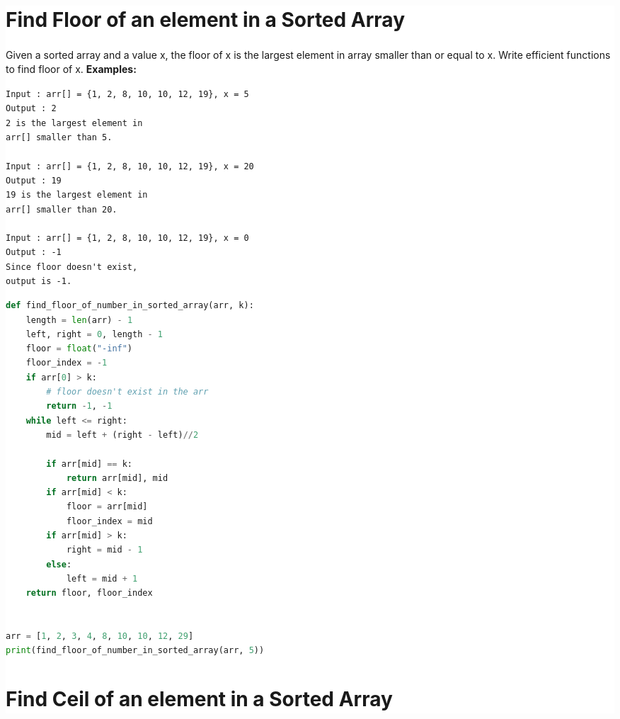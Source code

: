 # Find Floor of an element in a Sorted Array

Given a sorted array and a value x, the floor of x is the largest element in array smaller than or equal to x. Write efficient functions to find floor of x.
**Examples:** 

```
Input : arr[] = {1, 2, 8, 10, 10, 12, 19}, x = 5
Output : 2
2 is the largest element in 
arr[] smaller than 5.

Input : arr[] = {1, 2, 8, 10, 10, 12, 19}, x = 20
Output : 19
19 is the largest element in
arr[] smaller than 20.

Input : arr[] = {1, 2, 8, 10, 10, 12, 19}, x = 0
Output : -1
Since floor doesn't exist,
output is -1.
```

```python
def find_floor_of_number_in_sorted_array(arr, k):
    length = len(arr) - 1
    left, right = 0, length - 1
    floor = float("-inf")
    floor_index = -1
    if arr[0] > k:
        # floor doesn't exist in the arr
        return -1, -1
    while left <= right:
        mid = left + (right - left)//2

        if arr[mid] == k:
            return arr[mid], mid
        if arr[mid] < k:
            floor = arr[mid]
            floor_index = mid
        if arr[mid] > k:
            right = mid - 1
        else:
            left = mid + 1
    return floor, floor_index


arr = [1, 2, 3, 4, 8, 10, 10, 12, 29]
print(find_floor_of_number_in_sorted_array(arr, 5))
```

# Find Ceil of an element in a Sorted Array
